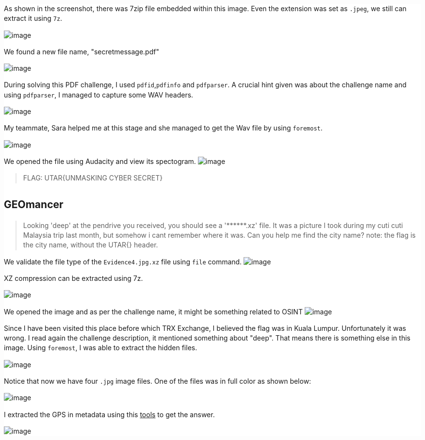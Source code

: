 As shown in the screenshot, there was 7zip file embedded within this image. Even the extension was set as `.jpeg`, we still can extract it using `7z`.

![image](https://hackmd.io/_uploads/BkiVRzc_A.png)

We found a new file name, "secretmessage.pdf"

![image](https://hackmd.io/_uploads/S1MPRzc_R.png)

During solving this PDF challenge, I used `pdfid`,`pdfinfo` and `pdfparser`. A crucial hint given was about the challenge name and using `pdfparser`, I managed to capture some WAV headers.

![image](https://hackmd.io/_uploads/S14kkXcuR.png)

My teammate, Sara helped me at this stage and she managed to get the Wav file by using `foremost`.

![image](https://hackmd.io/_uploads/B14Ny7cOC.png)

We opened the file using Audacity and view its spectogram.
![image](https://hackmd.io/_uploads/S1Ed1mcu0.png)

>FLAG: UTAR{UNMASKING CYBER SECRET}

## GEOmancer
> Looking 'deep' at the pendrive you received, you should see a '******.xz' file.
>It was a picture I took during my cuti cuti Malaysia trip last month, but somehow i cant remember where it was. Can you help me find the city name?
>note: the flag is the city name, without the UTAR{} header.

We validate the file type of the `Evidence4.jpg.xz` file using `file` command. 
![image](https://hackmd.io/_uploads/r1fbxXcOC.png)

XZ compression can be extracted using 7z. 

![image](https://hackmd.io/_uploads/rJr4xXqOA.png)

We opened the image and as per the challenge name, it might be something related to OSINT
![image](https://hackmd.io/_uploads/r1xvlXqdR.png)

Since I have been visited this place before which TRX Exchange, I believed the flag was in Kuala Lumpur. Unfortunately it was wrong. I read again the challenge description, it mentioned something about "deep". That means there is something else in this image. Using `foremost`, I was able to extract the hidden files.

![image](https://hackmd.io/_uploads/B1pJb7qO0.png)

Notice that now we have four `.jpg` image files. One of the files was in full color as shown below: 

![image](https://hackmd.io/_uploads/ByLQWQ9OA.png)

I extracted the GPS in metadata using this [tools](https://tool.geoimgr.com/) to get the answer. 

![image](https://hackmd.io/_uploads/BJWT-75dA.png)
